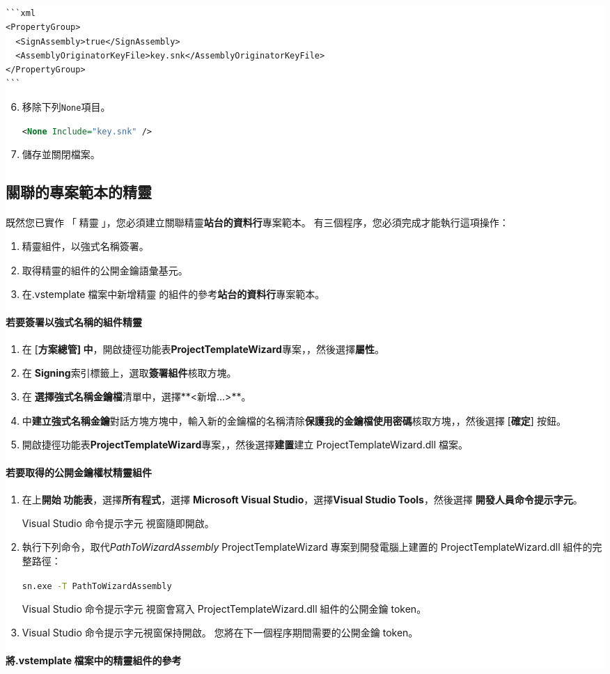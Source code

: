     ```xml  
    <PropertyGroup>  
      <SignAssembly>true</SignAssembly>  
      <AssemblyOriginatorKeyFile>key.snk</AssemblyOriginatorKeyFile>  
    </PropertyGroup>  
    ``` 
  
6.  移除下列`None`項目。  
  
    ```xml  
    <None Include="key.snk" />  
    ```  
  
7.  儲存並關閉檔案。  
  
## <a name="associating-the-wizard-with-the-project-template"></a>關聯的專案範本的精靈
 既然您已實作 「 精靈 」，您必須建立關聯精靈**站台的資料行**專案範本。 有三個程序，您必須完成才能執行這項操作：  
  
1.  精靈組件，以強式名稱簽署。  
  
2.  取得精靈的組件的公開金鑰語彙基元。  
  
3.  在.vstemplate 檔案中新增精靈 的組件的參考**站台的資料行**專案範本。  
  
#### <a name="to-sign-the-wizard-assembly-with-a-strong-name"></a>若要簽署以強式名稱的組件精靈  
  
1.  在 [**方案總管] 中**，開啟捷徑功能表**ProjectTemplateWizard**專案，，然後選擇**屬性**。  
  
2.  在  **Signing**索引標籤上，選取**簽署組件**核取方塊。  
  
3.  在 **選擇強式名稱金鑰檔**清單中，選擇**\<新增...>**。  
  
4.  中**建立強式名稱金鑰**對話方塊方塊中，輸入新的金鑰檔的名稱清除**保護我的金鑰檔使用密碼**核取方塊，，然後選擇 [**確定**] 按鈕。  
  
5.  開啟捷徑功能表**ProjectTemplateWizard**專案，，然後選擇**建置**建立 ProjectTemplateWizard.dll 檔案。  
  
#### <a name="to-get-the-public-key-token-for-the-wizard-assembly"></a>若要取得的公開金鑰權杖精靈組件  
  
1.  在上**開始 功能表**，選擇**所有程式**，選擇  **Microsoft Visual Studio**，選擇**Visual Studio Tools**，然後選擇  **開發人員命令提示字元**。  
  
     Visual Studio 命令提示字元 視窗隨即開啟。  
  
2.  執行下列命令，取代*PathToWizardAssembly* ProjectTemplateWizard 專案到開發電腦上建置的 ProjectTemplateWizard.dll 組件的完整路徑：  
  
    ```cmd  
    sn.exe -T PathToWizardAssembly  
    ```  
  
     Visual Studio 命令提示字元 視窗會寫入 ProjectTemplateWizard.dll 組件的公開金鑰 token。  
  
3.  Visual Studio 命令提示字元視窗保持開啟。 您將在下一個程序期間需要的公開金鑰 token。  
  
#### <a name="to-add-a-reference-to-the-wizard-assembly-in-the-vstemplate-file"></a>將.vstemplate 檔案中的精靈組件的參考  
  